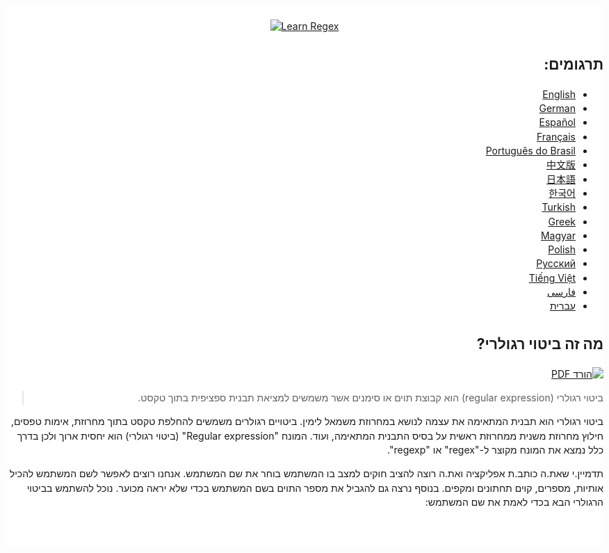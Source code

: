 <p align="center">
    <br/>
    <a href="https://github.com/ziishaned/learn-regex">	
        <img src="https://i.imgur.com/bYwl7Vf.png" alt="Learn Regex">
    </a>
</p>

<div dir="rtl">

## תרגומים:

* [English](../README.md)
* [German](../translations/README-de.md)
* [Español](../translations/README-es.md)
* [Français](../translations/README-fr.md)
* [Português do Brasil](../translations/README-pt_BR.md)
* [中文版](../translations/README-cn.md)
* [日本語](../translations/README-ja.md)
* [한국어](../translations/README-ko.md)
* [Turkish](../translations/README-tr.md)
* [Greek](../translations/README-gr.md)
* [Magyar](../translations/README-hu.md)
* [Polish](../translations/README-pl.md)
* [Русский](../translations/README-ru.md)
* [Tiếng Việt](../translations/README-vn.md)
* [فارسی](../translations/README-fa.md)
* [עברית](../translations/README-he.md)

## מה זה ביטוי רגולרי?

<p>
    <a href="https://gum.co/learn-regex">
        <img src="https://img.shields.io/badge/-%20PDF%20%D7%93%D7%A8%D7%95%D7%94%20-0a0a0a.svg?style=flat&colorA=0a0a0a" alt="הורד PDF">
    </a>
</p>

> ביטוי רגולרי (regular expression) הוא קבוצת תוים או סימנים אשר משמשים למציאת תבנית ספציפית בתוך טקסט. 

ביטוי רגולרי הוא תבנית המתאימה את עצמה לנושא במחרוזת משמאל לימין.
ביטויים רגולרים משמשים להחלפת טקסט בתוך מחרוזת, אימות טפסים,
חילוץ מחרוזת משנית ממחרוזת ראשית על בסיס התבנית המתאימה, ועוד.
המונח "Regular expression" (ביטוי רגולרי) הוא יחסית ארוך ולכן בדרך כלל
נמצא את המונח מקוצר ל-"regex" או "regexp".

תדמיין.י שאת.ה כותב.ת אפליקציה ואת.ה רוצה להציב חוקים למצב בו המשתמש בוחר את
שם המשתמש. אנחנו רוצים לאפשר לשם המשתמש להכיל אותיות, מספרים, קוים תחתונים ומקפים.
בנוסף נרצה גם להגביל את מספר התוים בשם המשתמש בכדי שלא יראה מכוער.
נוכל להשתמש בביטוי הרגולרי הבא בכדי לאמת את שם המשתמש:

<br/><br/>
